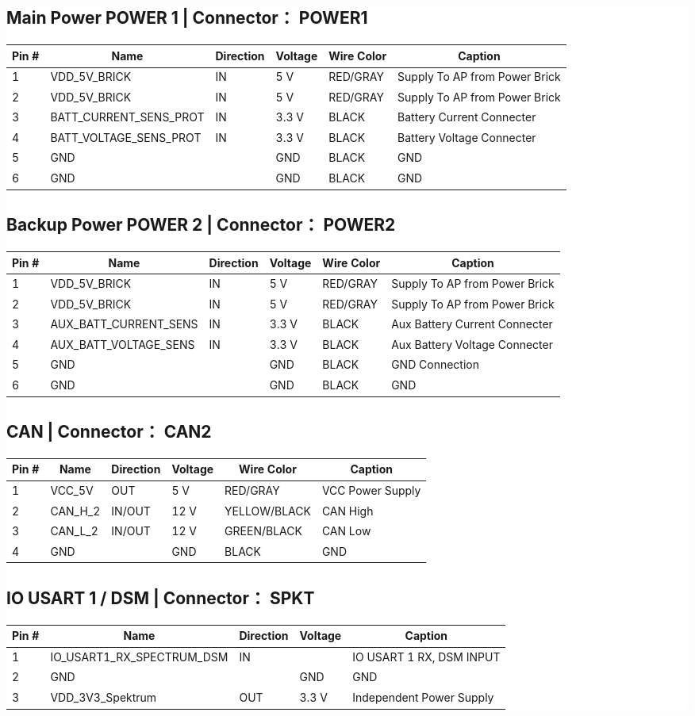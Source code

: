 ## Main Power POWER 1 | Connector： POWER1

| Pin # | Name                      | Direction | Voltage | Wire Color | Caption                       |
| ----- | ------------------------- | --------- | ------- | ---------- | ----------------------------- |
| 1     | VDD\_5V\_BRICK            | IN        | 5 V     | RED/GRAY   | Supply To AP from Power Brick |
| 2     | VDD\_5V\_BRICK            | IN        | 5 V     | RED/GRAY   | Supply To AP from Power Brick |
| 3     | BATT\_CURRENT\_SENS\_PROT | IN        | 3.3 V   | BLACK      | Battery Current Connecter     |
| 4     | BATT\_VOLTAGE\_SENS\_PROT | IN        | 3.3 V   | BLACK      | Battery Voltage Connecter     |
| 5     | GND                       |           | GND     | BLACK      | GND                           |
| 6     | GND                       |           | GND     | BLACK      | GND                           |

## Backup Power POWER 2 | Connector： POWER2

| Pin # | Name                     | Direction | Voltage | Wire Color | Caption                       |
| ----- | ------------------------ | --------- | ------- | ---------- | ----------------------------- |
| 1     | VDD\_5V\_BRICK           | IN        | 5 V     | RED/GRAY   | Supply To AP from Power Brick |
| 2     | VDD\_5V\_BRICK           | IN        | 5 V     | RED/GRAY   | Supply To AP from Power Brick |
| 3     | AUX\_BATT\_CURRENT\_SENS | IN        | 3.3 V   | BLACK      | Aux Battery Current Connecter |
| 4     | AUX\_BATT\_VOLTAGE\_SENS | IN        | 3.3 V   | BLACK      | Aux Battery Voltage Connecter |
| 5     | GND                      |           | GND     | BLACK      | GND Connection                |
| 6     | GND                      |           | GND     | BLACK      | GND                           |

## CAN | Connector： CAN2

| Pin # | Name      | Direction | Voltage | Wire Color   | Caption          |
| ----- | --------- | --------- | ------- | ------------ | ---------------- |
| 1     | VCC\_5V   | OUT       | 5 V     | RED/GRAY     | VCC Power Supply |
| 2     | CAN\_H\_2 | IN/OUT    | 12 V    | YELLOW/BLACK | CAN High         |
| 3     | CAN\_L\_2 | IN/OUT    | 12 V    | GREEN/BLACK  | CAN Low          |
| 4     | GND       |           | GND     | BLACK        | GND              |

## IO USART 1 / DSM | Connector： SPKT

| Pin # | Name                          | Direction | Voltage | Caption                  |
| ----- | ----------------------------- | --------- | ------- | ------------------------ |
| 1     | IO\_USART1\_RX\_SPECTRUM\_DSM | IN        |         | IO USART 1 RX, DSM INPUT |
| 2     | GND                           |           | GND     | GND                      |
| 3     | VDD\_3V3\_Spektrum            | OUT       | 3.3 V   | Independent Power Supply |

